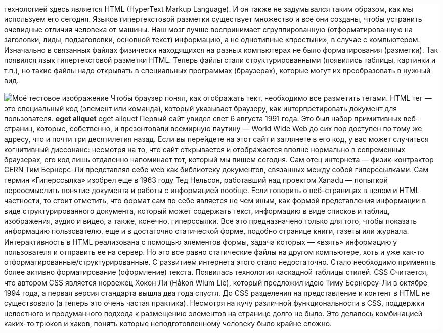 технологией здесь является HTML (HyperText Markup Language). И он также не задумывался таким образом,
как мы используем его сегодня.
Языков гипертекстовой разметки существует множество и все они созданы, чтобы устранить очевидные
отличия человека от машины. Наш мозг лучше воспринимает сгруппированную (отформатированную на
заголовки, лиды, подзаголовки, основной текст) информацию, а не однотипные «простыни», в случае с
компьютером.
Изначально в связанных файлах физически находящихся на разных компьютерах не было форматирования
(разметки). Так появился язык гипертекстовой разметки HTML. Теперь файлы стали структурированными
(появились таблицы, картинки и т.п.), но такие файлы надо открывать в специальных программах (браузерах),
которые могут их преобразовать в нужный вид.

<!DOCTYPE html>
<html>
 <head>
 <meta charset="utf-8">
 <title>Моя тестовая страница</title>
 </head>
 <body>
 <img src=" https://avatars.mds.yandex.net/getzen_doc/4387796/pub_602a9e4e20b7ca228db53232_602a9f3020b7ca228db7591c/scale_1200 "
alt="Моё тестовое изображение">
 </body>
</html>
Чтобы браузер понял, как отображать тект, необходимо все разметить тегами. HTML тег — это специальный
код (элемент или команда), который указывает браузеру, как интерпретировать документ для пользователя.
<strong>eget aliquet</strong>
 eget aliquet
Первый сайт увидел свет 6 августа 1991 года. Это был набор примитивных веб-страниц, которые, собственно, и
презентовали всемирную паутину — World Wide Web до сих пор доступен по тому же адресу, что и почти три
десятилетия назад.
Если вы перейдете на этот сайт и заглянете в его код, у вас может случиться когнитивный диссонанс:
несмотря на то, что сайт открывается и отображается вполне нормально в современных браузерах, его код
лишь отдаленно напоминает тот, который мы пишем сегодня.
Сам отец интернета — физик-контрактор CERN Тим Бернерс-Ли представлял себе web как библиотеку
документов, связанных между собой гиперссылками. Сам термин «Гиперссылка» изобрел еще в 1963 году Тед
Нельсон, работавший над проектом Xanadu — попыткой переосмыслить понятие документа и работы с
информацией вообще.
Если говорить о веб-страницах в целом и HTML частности, то стоит отметить, что формат сам по себе является
не чем иным, как формой представления информации в виде структурированного документа, который может
содержать текст, информацию в виде списков и таблиц, изображения, аудио и видео, а также, конечно,
гиперссылки. Все это предназначено только для того, чтобы показать информацию пользователю, еще и в
достаточно статической форме, подобно странице книги, газеты или журнала. Интерактивность в HTML
реализована с помощью элементов формы, задача которых — «взять» информацию у пользователя и
отправить ее на сервер. Но это все равно статические файлы на другом компьютере, хоть и уже как-то
отформатированные/структурированные.
С развитием интернета этого стало недостаточно. Стало необходимо применять более активно
форматирование (оформление) текста. Появилась технология каскадной таблицы стилей.
CSS
Считается, что автором CSS является норвежец Хокон Ли (Håkon Wium Lie), который предложил идею Тиму
Бернерсу-Ли в октябре 1994 года, а первая версия стандарта вышла два года спустя. До CSS разделения на
представление и контент в HTML не существовало (а теперь это очень частая практика).
Несмотря на кучу различной функциональности в CSS, поддержки целостного и продуманного подхода к
размещению элементов на странице долго не было. Это делалось комбинацией каких-то трюков и хаков,
понять которые неподготовленному человеку было крайне сложно.